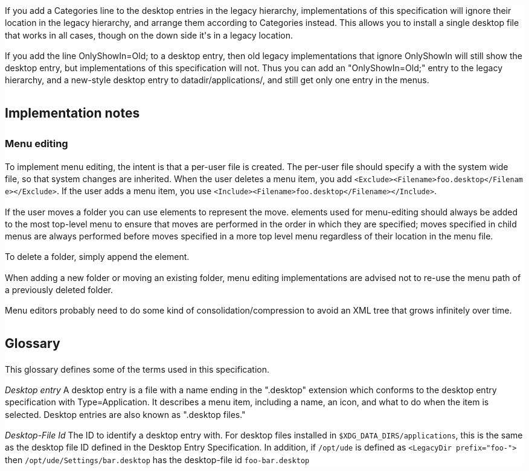 If you add a Categories line to the desktop entries in the legacy hierarchy,
implementations of this specification will ignore their location in the legacy
hierarchy, and arrange them according to Categories instead.
This allows you to install a single desktop file that works in all cases,
though on the down side it's in a legacy location.

If you add the line OnlyShowIn=Old; to a desktop entry, then old legacy
implementations that ignore OnlyShowIn will still show the desktop entry, but
implementations of this specification will not.
Thus you can add an "OnlyShowIn=Old;" entry to the legacy hierarchy, and a
new-style desktop entry to datadir/applications/, and still get only one entry
in the menus.

## Implementation notes

### Menu editing

To implement menu editing, the intent is that a per-user file is created.
The per-user file should specify a <MergeFile> with the system wide file, so
that system changes are inherited.
When the user deletes a menu item, you add
`<Exclude><Filename>foo.desktop</Filename></Exclude>`.
If the user adds a menu item, you use
`<Include><Filename>foo.desktop</Filename></Include>`.

If the user moves a folder you can use <Move> elements to represent the move.
<Move> elements used for menu-editing should always be added to the most
top-level menu to ensure that moves are performed in the order in which they
are specified; moves specified in child menus are always performed before moves
specified in a more top level menu regardless of their location in the menu file.

To delete a folder, simply append the <Deleted> element.

When adding a new folder or moving an existing folder, menu editing
implementations are advised not to re-use the menu path of a previously deleted
folder.

Menu editors probably need to do some kind of consolidation/compression
to avoid an XML tree that grows infinitely over time.

## Glossary

This glossary defines some of the terms used in this specification.

*Desktop entry*
A desktop entry is a file with a name ending in the ".desktop" extension which
conforms to the desktop entry specification with Type=Application.
It describes a menu item, including a name, an icon, and what to do when the
item is selected. Desktop entries are also known as ".desktop files."

*Desktop-File Id* 
The ID to identify a desktop entry with.
For desktop files installed in `$XDG_DATA_DIRS/applications`, this is the same
as the desktop file ID defined in the Desktop Entry Specification.
In addition, if `/opt/ude` is defined as `<LegacyDir prefix="foo-">` then
`/opt/ude/Settings/bar.desktop` has the desktop-file id `foo-bar.desktop`
